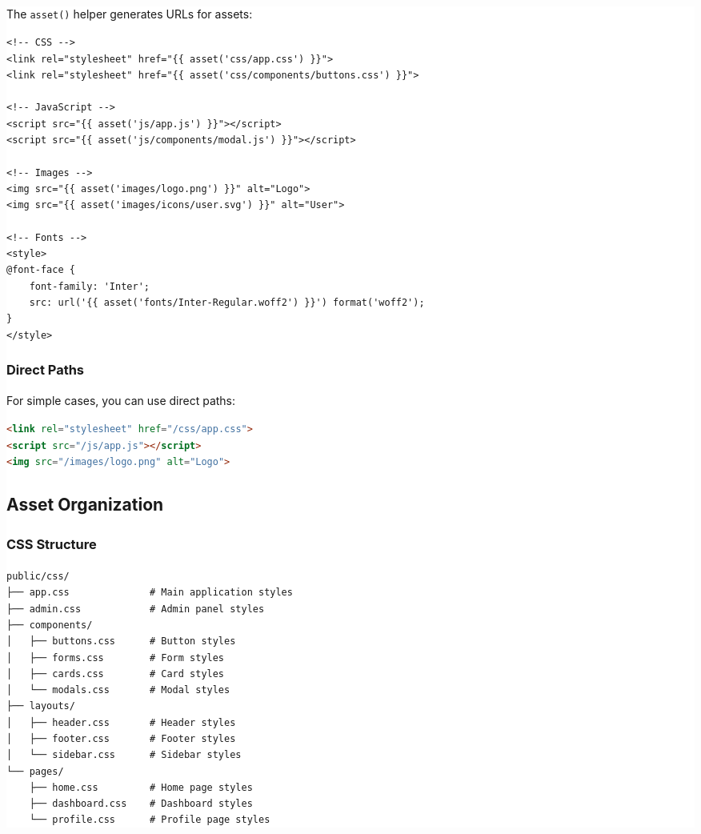 The `asset()` helper generates URLs for assets:

```blade
<!-- CSS -->
<link rel="stylesheet" href="{{ asset('css/app.css') }}">
<link rel="stylesheet" href="{{ asset('css/components/buttons.css') }}">

<!-- JavaScript -->
<script src="{{ asset('js/app.js') }}"></script>
<script src="{{ asset('js/components/modal.js') }}"></script>

<!-- Images -->
<img src="{{ asset('images/logo.png') }}" alt="Logo">
<img src="{{ asset('images/icons/user.svg') }}" alt="User">

<!-- Fonts -->
<style>
@font-face {
    font-family: 'Inter';
    src: url('{{ asset('fonts/Inter-Regular.woff2') }}') format('woff2');
}
</style>
```

### Direct Paths

For simple cases, you can use direct paths:

```html
<link rel="stylesheet" href="/css/app.css">
<script src="/js/app.js"></script>
<img src="/images/logo.png" alt="Logo">
```

## Asset Organization

### CSS Structure

```
public/css/
├── app.css              # Main application styles
├── admin.css            # Admin panel styles
├── components/
│   ├── buttons.css      # Button styles
│   ├── forms.css        # Form styles
│   ├── cards.css        # Card styles
│   └── modals.css       # Modal styles
├── layouts/
│   ├── header.css       # Header styles
│   ├── footer.css       # Footer styles
│   └── sidebar.css      # Sidebar styles
└── pages/
    ├── home.css         # Home page styles
    ├── dashboard.css    # Dashboard styles
    └── profile.css      # Profile page styles
```
